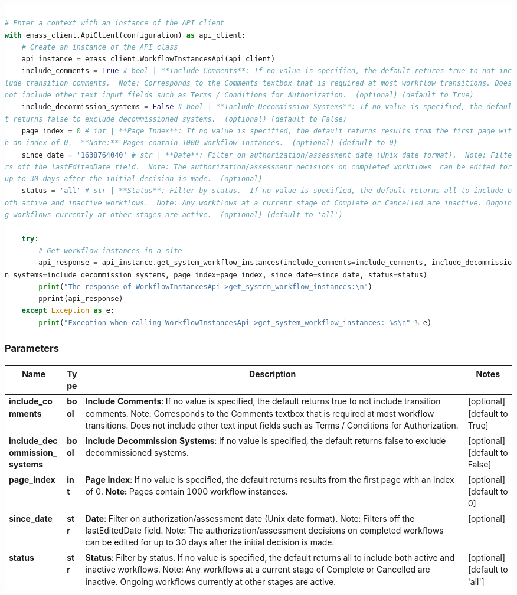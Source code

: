 ```python

# Enter a context with an instance of the API client
with emass_client.ApiClient(configuration) as api_client:
    # Create an instance of the API class
    api_instance = emass_client.WorkflowInstancesApi(api_client)
    include_comments = True # bool | **Include Comments**: If no value is specified, the default returns true to not include transition comments.  Note: Corresponds to the Comments textbox that is required at most workflow transitions. Does not include other text input fields such as Terms / Conditions for Authorization.  (optional) (default to True)
    include_decommission_systems = False # bool | **Include Decommission Systems**: If no value is specified, the default returns false to exclude decommissioned systems.  (optional) (default to False)
    page_index = 0 # int | **Page Index**: If no value is specified, the default returns results from the first page with an index of 0.  **Note:** Pages contain 1000 workflow instances.  (optional) (default to 0)
    since_date = '1638764040' # str | **Date**: Filter on authorization/assessment date (Unix date format).  Note: Filters off the lastEditedDate field.  Note: The authorization/assessment decisions on completed workflows  can be edited for up to 30 days after the initial decision is made.  (optional)
    status = 'all' # str | **Status**: Filter by status.  If no value is specified, the default returns all to include both active and inactive workflows.  Note: Any workflows at a current stage of Complete or Cancelled are inactive. Ongoing workflows currently at other stages are active.  (optional) (default to 'all')

    try:
        # Get workflow instances in a site
        api_response = api_instance.get_system_workflow_instances(include_comments=include_comments, include_decommission_systems=include_decommission_systems, page_index=page_index, since_date=since_date, status=status)
        print("The response of WorkflowInstancesApi->get_system_workflow_instances:\n")
        pprint(api_response)
    except Exception as e:
        print("Exception when calling WorkflowInstancesApi->get_system_workflow_instances: %s\n" % e)
```



### Parameters

Name | Type | Description  | Notes
------------- | ------------- | ------------- | -------------
 **include_comments** | **bool**| **Include Comments**: If no value is specified, the default returns true to not include transition comments.  Note: Corresponds to the Comments textbox that is required at most workflow transitions. Does not include other text input fields such as Terms / Conditions for Authorization.  | [optional] [default to True]
 **include_decommission_systems** | **bool**| **Include Decommission Systems**: If no value is specified, the default returns false to exclude decommissioned systems.  | [optional] [default to False]
 **page_index** | **int**| **Page Index**: If no value is specified, the default returns results from the first page with an index of 0.  **Note:** Pages contain 1000 workflow instances.  | [optional] [default to 0]
 **since_date** | **str**| **Date**: Filter on authorization/assessment date (Unix date format).  Note: Filters off the lastEditedDate field.  Note: The authorization/assessment decisions on completed workflows  can be edited for up to 30 days after the initial decision is made.  | [optional] 
 **status** | **str**| **Status**: Filter by status.  If no value is specified, the default returns all to include both active and inactive workflows.  Note: Any workflows at a current stage of Complete or Cancelled are inactive. Ongoing workflows currently at other stages are active.  | [optional] [default to &#39;all&#39;]
